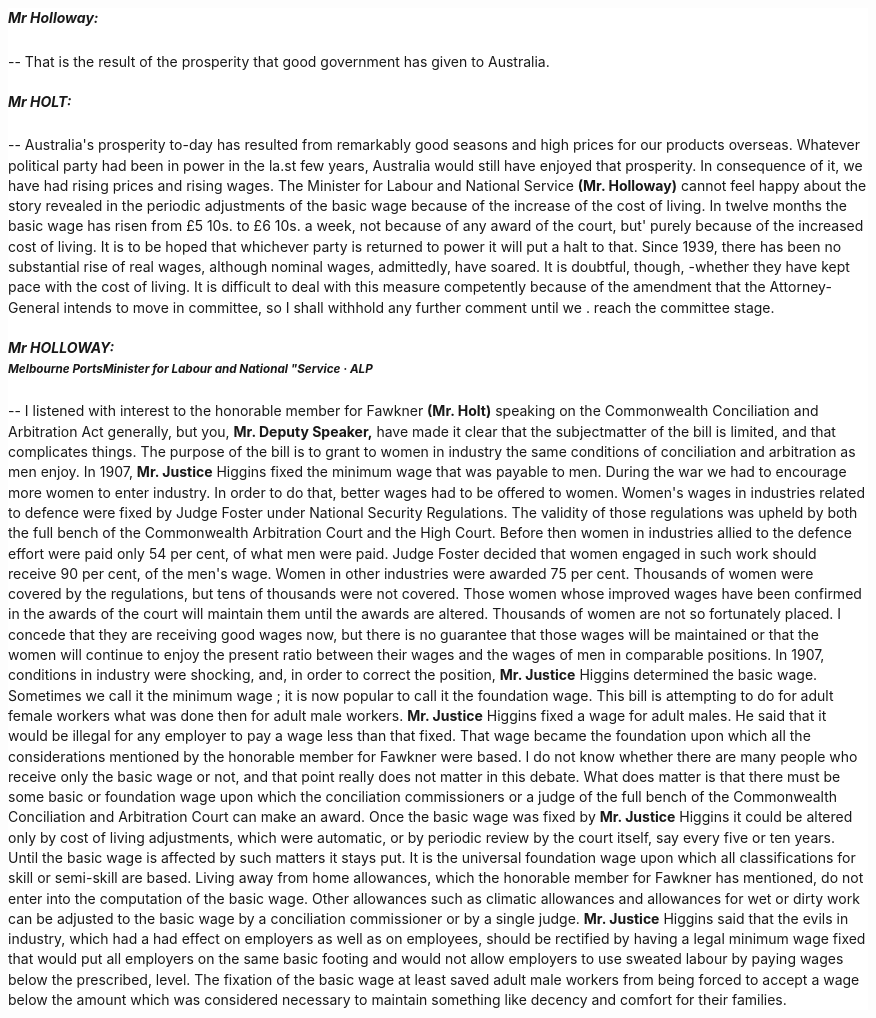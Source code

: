 ##### Mr Holloway:

-- That is the result of the prosperity that good government has given to Australia. 

##### Mr HOLT:

-- Australia's prosperity to-day has resulted from remarkably good seasons and high prices for our products overseas. Whatever political party had been in power in the la.st few years, Australia would still have enjoyed that prosperity. In consequence of it, we have had rising prices and rising wages. The Minister for Labour and National Service  **(Mr. Holloway)**  cannot feel happy about the story revealed in the periodic adjustments of the basic wage because of the increase of the cost of living. In twelve months the basic wage has risen from £5 10s. to £6 10s. a week, not because of any award of the court, but' purely because of the increased cost of living. It is to be hoped that whichever party is returned to power it will put a halt to that. Since 1939, there has been no substantial rise of real wages, although nominal wages, admittedly, have soared. It is doubtful, though, -whether they have kept pace with the cost of living. It is difficult to deal with this measure competently because of the amendment that the Attorney-General intends to move in committee, so I shall withhold any further comment until we . reach the committee stage. 

##### Mr HOLLOWAY:<br><small class="text-muted">Melbourne PortsMinister for Labour and National "Service &middot; ALP</small>

--  I listened with interest to the honorable member for Fawkner  **(Mr. Holt)**  speaking on the Commonwealth Conciliation and Arbitration Act generally, but you,  **Mr. Deputy Speaker,**  have made it clear that the subjectmatter of the bill is limited, and that complicates things. The purpose of the bill is to grant to women in industry the same conditions of conciliation and arbitration as men enjoy. In 1907,  **Mr. Justice**  Higgins fixed the minimum wage that was payable to men. During the war we had to encourage more women to enter industry. In order to do that, better wages had to be offered to women. Women's wages in industries related to defence were fixed by Judge Foster under National Security Regulations. The validity of those regulations was upheld by both the full bench of the Commonwealth Arbitration Court and the High Court. Before then women in industries allied to the defence effort were paid only 54 per cent, of what men were paid. Judge Foster decided that women engaged in such work should receive 90 per cent, of the men's wage. Women in other industries were awarded 75 per cent. Thousands of women were covered by the regulations, but tens of thousands were not covered. Those women whose improved wages have been confirmed in the awards of the court will maintain them until the awards are altered. Thousands of women are not so fortunately placed. I concede that they are receiving good wages now, but there is no guarantee that those wages will be maintained or that the women will continue to enjoy the present ratio between their wages and the wages of men in comparable positions. In 1907, conditions in industry were shocking, and, in order to correct the position,  **Mr. Justice**  Higgins determined the basic wage. Sometimes we call it the minimum wage ; it is now popular to call it the foundation wage. This bill is attempting to do for adult female workers what was done then for adult male workers.  **Mr. Justice**  Higgins fixed a wage for adult males. He said that it would be illegal for any employer to pay a wage less than that fixed. That wage became the foundation upon which all the considerations mentioned by the honorable member for Fawkner were based. I do not know whether there are many people who receive only the basic wage or not, and that point really does not matter in this debate. What does matter is that there must be some basic or foundation wage upon which the conciliation commissioners or a judge of the full bench of the Commonwealth Conciliation and Arbitration Court can make an award. Once the basic wage was fixed by  **Mr. Justice**  Higgins it could be altered only by cost of living adjustments, which were automatic, or by periodic review by the court itself, say every five or ten years. Until the basic wage is affected by such matters it stays put. It is the universal foundation wage upon which all classifications for skill or semi-skill are based. Living away from home allowances, which the honorable member for Fawkner has mentioned, do not enter into the computation of the basic wage. Other allowances such as climatic allowances and allowances for wet or dirty work can be adjusted to the basic wage by a conciliation commissioner or by a single judge.  **Mr. Justice**  Higgins said that the evils in industry, which had a had effect on employers as well as on employees, should be rectified by having a legal minimum wage fixed that would put all employers on the same basic footing and would not allow employers to use sweated labour by paying wages below the prescribed, level. The fixation of the basic wage at least saved adult male workers from being forced to accept a wage below the amount which was considered necessary to maintain something like decency and comfort for their families. 
